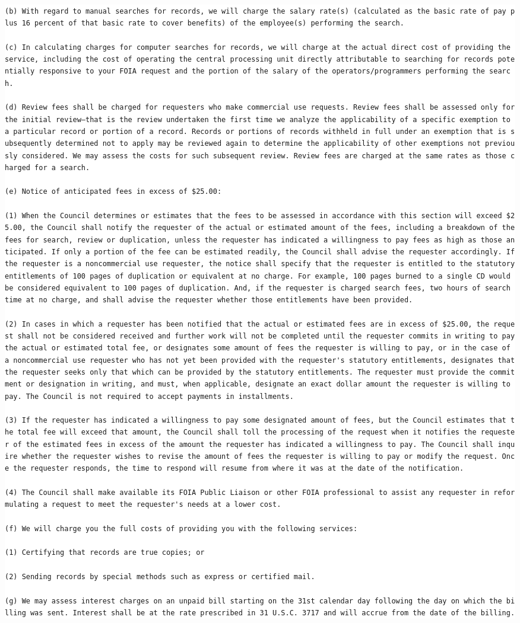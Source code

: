     (b) With regard to manual searches for records, we will charge the salary rate(s) (calculated as the basic rate of pay plus 16 percent of that basic rate to cover benefits) of the employee(s) performing the search.

    (c) In calculating charges for computer searches for records, we will charge at the actual direct cost of providing the service, including the cost of operating the central processing unit directly attributable to searching for records potentially responsive to your FOIA request and the portion of the salary of the operators/programmers performing the search.

    (d) Review fees shall be charged for requesters who make commercial use requests. Review fees shall be assessed only for the initial review—that is the review undertaken the first time we analyze the applicability of a specific exemption to a particular record or portion of a record. Records or portions of records withheld in full under an exemption that is subsequently determined not to apply may be reviewed again to determine the applicability of other exemptions not previously considered. We may assess the costs for such subsequent review. Review fees are charged at the same rates as those charged for a search.

    (e) Notice of anticipated fees in excess of $25.00:

    (1) When the Council determines or estimates that the fees to be assessed in accordance with this section will exceed $25.00, the Council shall notify the requester of the actual or estimated amount of the fees, including a breakdown of the fees for search, review or duplication, unless the requester has indicated a willingness to pay fees as high as those anticipated. If only a portion of the fee can be estimated readily, the Council shall advise the requester accordingly. If the requester is a noncommercial use requester, the notice shall specify that the requester is entitled to the statutory entitlements of 100 pages of duplication or equivalent at no charge. For example, 100 pages burned to a single CD would be considered equivalent to 100 pages of duplication. And, if the requester is charged search fees, two hours of search time at no charge, and shall advise the requester whether those entitlements have been provided.

    (2) In cases in which a requester has been notified that the actual or estimated fees are in excess of $25.00, the request shall not be considered received and further work will not be completed until the requester commits in writing to pay the actual or estimated total fee, or designates some amount of fees the requester is willing to pay, or in the case of a noncommercial use requester who has not yet been provided with the requester's statutory entitlements, designates that the requester seeks only that which can be provided by the statutory entitlements. The requester must provide the commitment or designation in writing, and must, when applicable, designate an exact dollar amount the requester is willing to pay. The Council is not required to accept payments in installments.

    (3) If the requester has indicated a willingness to pay some designated amount of fees, but the Council estimates that the total fee will exceed that amount, the Council shall toll the processing of the request when it notifies the requester of the estimated fees in excess of the amount the requester has indicated a willingness to pay. The Council shall inquire whether the requester wishes to revise the amount of fees the requester is willing to pay or modify the request. Once the requester responds, the time to respond will resume from where it was at the date of the notification.

    (4) The Council shall make available its FOIA Public Liaison or other FOIA professional to assist any requester in reformulating a request to meet the requester's needs at a lower cost.

    (f) We will charge you the full costs of providing you with the following services:

    (1) Certifying that records are true copies; or

    (2) Sending records by special methods such as express or certified mail.

    (g) We may assess interest charges on an unpaid bill starting on the 31st calendar day following the day on which the billing was sent. Interest shall be at the rate prescribed in 31 U.S.C. 3717 and will accrue from the date of the billing.
